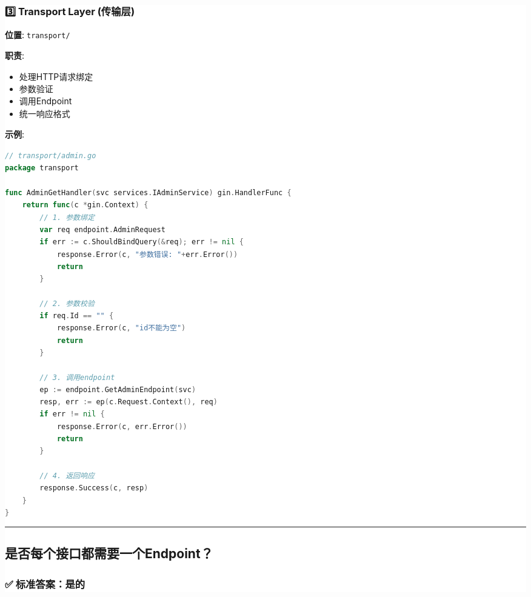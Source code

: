 ```go
```

### 3️⃣ Transport Layer (传输层)
**位置**: `transport/`

**职责**:
- 处理HTTP请求绑定
- 参数验证
- 调用Endpoint
- 统一响应格式

**示例**:
```go
// transport/admin.go
package transport

func AdminGetHandler(svc services.IAdminService) gin.HandlerFunc {
    return func(c *gin.Context) {
        // 1. 参数绑定
        var req endpoint.AdminRequest
        if err := c.ShouldBindQuery(&req); err != nil {
            response.Error(c, "参数错误: "+err.Error())
            return
        }

        // 2. 参数校验
        if req.Id == "" {
            response.Error(c, "id不能为空")
            return
        }

        // 3. 调用endpoint
        ep := endpoint.GetAdminEndpoint(svc)
        resp, err := ep(c.Request.Context(), req)
        if err != nil {
            response.Error(c, err.Error())
            return
        }

        // 4. 返回响应
        response.Success(c, resp)
    }
}
```

---

## 是否每个接口都需要一个Endpoint？

### ✅ 标准答案：是的
